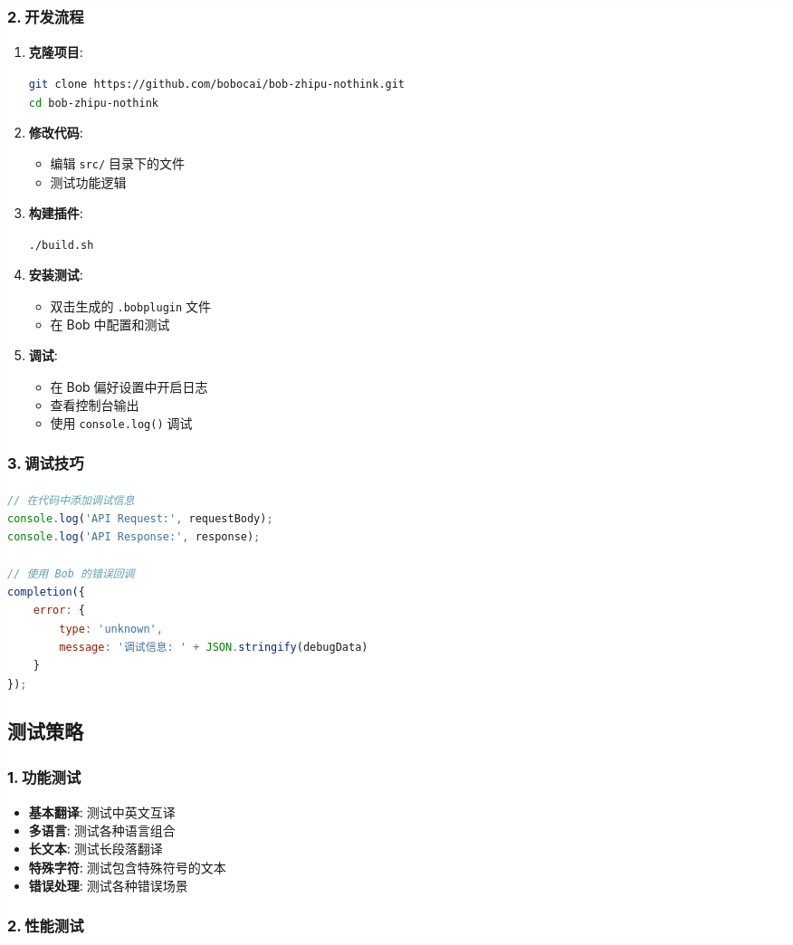 ### 2. 开发流程

1. **克隆项目**:
   ```bash
   git clone https://github.com/bobocai/bob-zhipu-nothink.git
   cd bob-zhipu-nothink
   ```

2. **修改代码**:
   - 编辑 `src/` 目录下的文件
   - 测试功能逻辑

3. **构建插件**:
   ```bash
   ./build.sh
   ```

4. **安装测试**:
   - 双击生成的 `.bobplugin` 文件
   - 在 Bob 中配置和测试

5. **调试**:
   - 在 Bob 偏好设置中开启日志
   - 查看控制台输出
   - 使用 `console.log()` 调试

### 3. 调试技巧

```javascript
// 在代码中添加调试信息
console.log('API Request:', requestBody);
console.log('API Response:', response);

// 使用 Bob 的错误回调
completion({
    error: {
        type: 'unknown',
        message: '调试信息: ' + JSON.stringify(debugData)
    }
});
```

## 测试策略

### 1. 功能测试

- **基本翻译**: 测试中英文互译
- **多语言**: 测试各种语言组合
- **长文本**: 测试长段落翻译
- **特殊字符**: 测试包含特殊符号的文本
- **错误处理**: 测试各种错误场景

### 2. 性能测试
